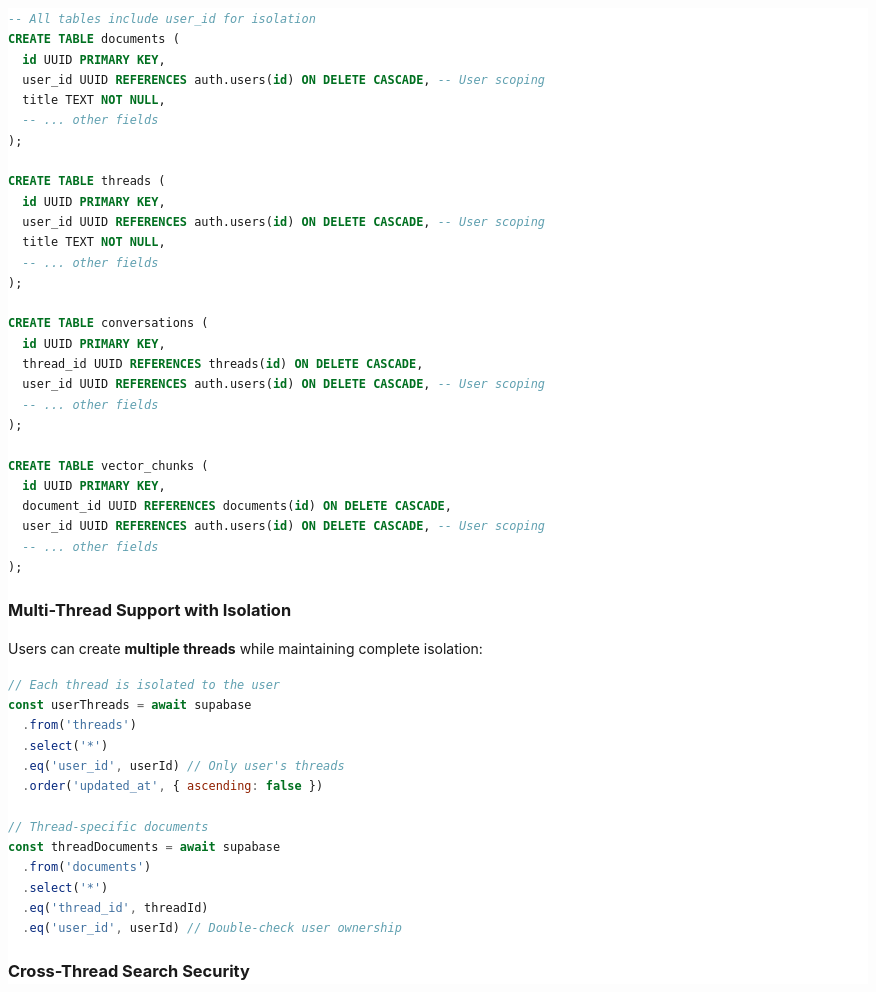 ```sql
-- All tables include user_id for isolation
CREATE TABLE documents (
  id UUID PRIMARY KEY,
  user_id UUID REFERENCES auth.users(id) ON DELETE CASCADE, -- User scoping
  title TEXT NOT NULL,
  -- ... other fields
);

CREATE TABLE threads (
  id UUID PRIMARY KEY,
  user_id UUID REFERENCES auth.users(id) ON DELETE CASCADE, -- User scoping
  title TEXT NOT NULL,
  -- ... other fields
);

CREATE TABLE conversations (
  id UUID PRIMARY KEY,
  thread_id UUID REFERENCES threads(id) ON DELETE CASCADE,
  user_id UUID REFERENCES auth.users(id) ON DELETE CASCADE, -- User scoping
  -- ... other fields
);

CREATE TABLE vector_chunks (
  id UUID PRIMARY KEY,
  document_id UUID REFERENCES documents(id) ON DELETE CASCADE,
  user_id UUID REFERENCES auth.users(id) ON DELETE CASCADE, -- User scoping
  -- ... other fields
);
```

### Multi-Thread Support with Isolation

Users can create **multiple threads** while maintaining complete isolation:

```javascript
// Each thread is isolated to the user
const userThreads = await supabase
  .from('threads')
  .select('*')
  .eq('user_id', userId) // Only user's threads
  .order('updated_at', { ascending: false })

// Thread-specific documents
const threadDocuments = await supabase
  .from('documents')
  .select('*')
  .eq('thread_id', threadId)
  .eq('user_id', userId) // Double-check user ownership
```

### Cross-Thread Search Security
